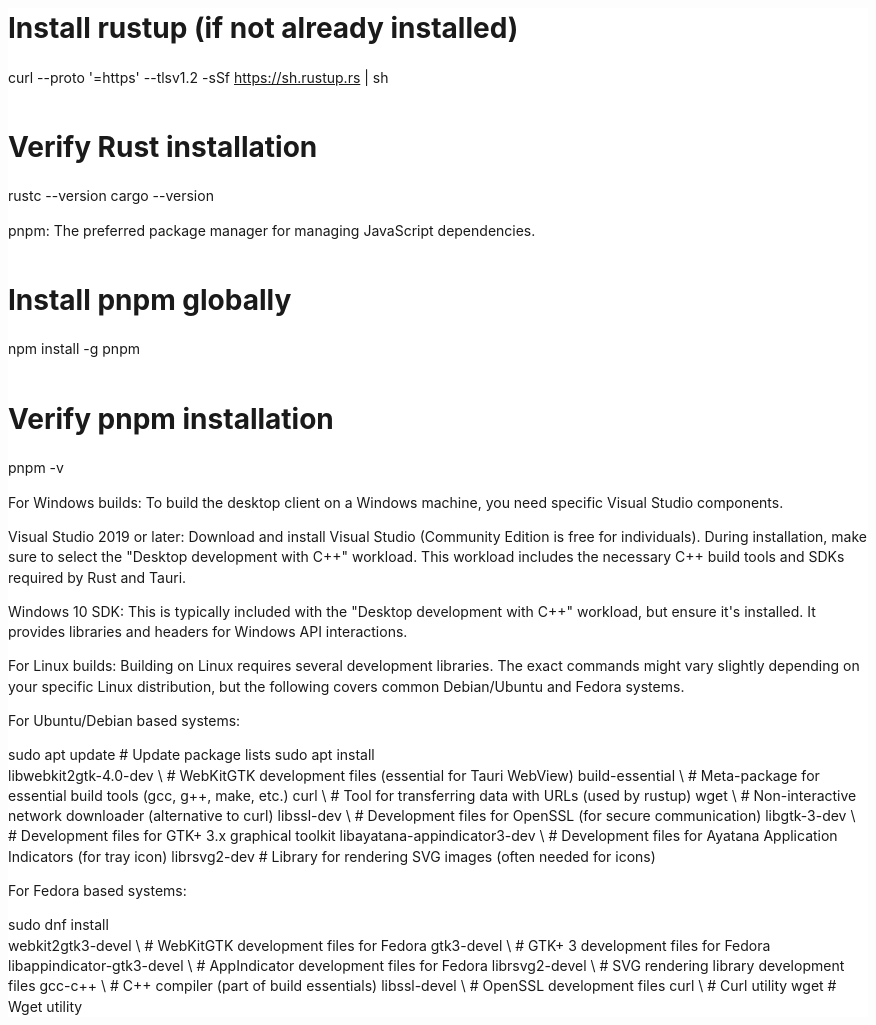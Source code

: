 # Install rustup (if not already installed)
curl --proto '=https' --tlsv1.2 -sSf https://sh.rustup.rs | sh
# Verify Rust installation
rustc --version
cargo --version

pnpm: The preferred package manager for managing JavaScript dependencies.

# Install pnpm globally
npm install -g pnpm
# Verify pnpm installation
pnpm -v

For Windows builds:
To build the desktop client on a Windows machine, you need specific Visual Studio components.

Visual Studio 2019 or later: Download and install Visual Studio (Community Edition is free for individuals). During installation, make sure to select the "Desktop development with C++" workload. This workload includes the necessary C++ build tools and SDKs required by Rust and Tauri.

Windows 10 SDK: This is typically included with the "Desktop development with C++" workload, but ensure it's installed. It provides libraries and headers for Windows API interactions.



For Linux builds:
Building on Linux requires several development libraries. The exact commands might vary slightly depending on your specific Linux distribution, but the following covers common Debian/Ubuntu and Fedora systems.

For Ubuntu/Debian based systems:

sudo apt update # Update package lists
sudo apt install \
    libwebkit2gtk-4.0-dev \ # WebKitGTK development files (essential for Tauri WebView)
    build-essential \       # Meta-package for essential build tools (gcc, g++, make, etc.)
    curl \                  # Tool for transferring data with URLs (used by rustup)
    wget \                  # Non-interactive network downloader (alternative to curl)
    libssl-dev \            # Development files for OpenSSL (for secure communication)
    libgtk-3-dev \          # Development files for GTK+ 3.x graphical toolkit
    libayatana-appindicator3-dev \ # Development files for Ayatana Application Indicators (for tray icon)
    librsvg2-dev            # Library for rendering SVG images (often needed for icons)

For Fedora based systems:

sudo dnf install \
    webkit2gtk3-devel \       # WebKitGTK development files for Fedora
    gtk3-devel \              # GTK+ 3 development files for Fedora
    libappindicator-gtk3-devel \ # AppIndicator development files for Fedora
    librsvg2-devel \          # SVG rendering library development files
    gcc-c++ \                 # C++ compiler (part of build essentials)
    libssl-devel \            # OpenSSL development files
    curl \                    # Curl utility
    wget                      # Wget utility

